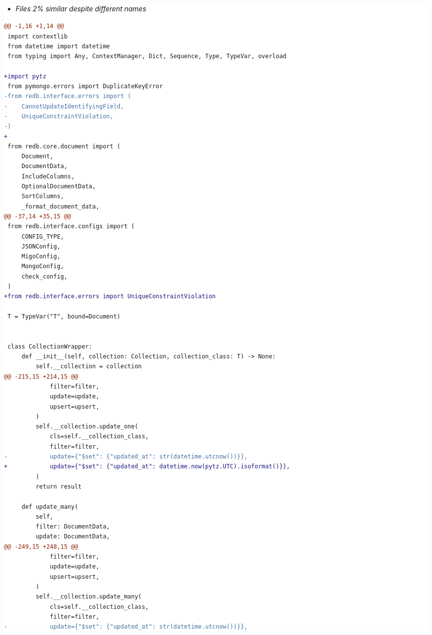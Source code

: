  * *Files 2% similar despite different names*

```diff
@@ -1,16 +1,14 @@
 import contextlib
 from datetime import datetime
 from typing import Any, ContextManager, Dict, Sequence, Type, TypeVar, overload
 
+import pytz
 from pymongo.errors import DuplicateKeyError
-from redb.interface.errors import (
-    CannotUpdateIdentifyingField,
-    UniqueConstraintViolation,
-)
+
 from redb.core.document import (
     Document,
     DocumentData,
     IncludeColumns,
     OptionalDocumentData,
     SortColumns,
     _format_document_data,
@@ -37,14 +35,15 @@
 from redb.interface.configs import (
     CONFIG_TYPE,
     JSONConfig,
     MigoConfig,
     MongoConfig,
     check_config,
 )
+from redb.interface.errors import UniqueConstraintViolation
 
 T = TypeVar("T", bound=Document)
 
 
 class CollectionWrapper:
     def __init__(self, collection: Collection, collection_class: T) -> None:
         self.__collection = collection
@@ -215,15 +214,15 @@
             filter=filter,
             update=update,
             upsert=upsert,
         )
         self.__collection.update_one(
             cls=self.__collection_class,
             filter=filter,
-            update={"$set": {"updated_at": str(datetime.utcnow())}},
+            update={"$set": {"updated_at": datetime.now(pytz.UTC).isoformat()}},
         )
         return result
 
     def update_many(
         self,
         filter: DocumentData,
         update: DocumentData,
@@ -249,15 +248,15 @@
             filter=filter,
             update=update,
             upsert=upsert,
         )
         self.__collection.update_many(
             cls=self.__collection_class,
             filter=filter,
-            update={"$set": {"updated_at": str(datetime.utcnow())}},
```